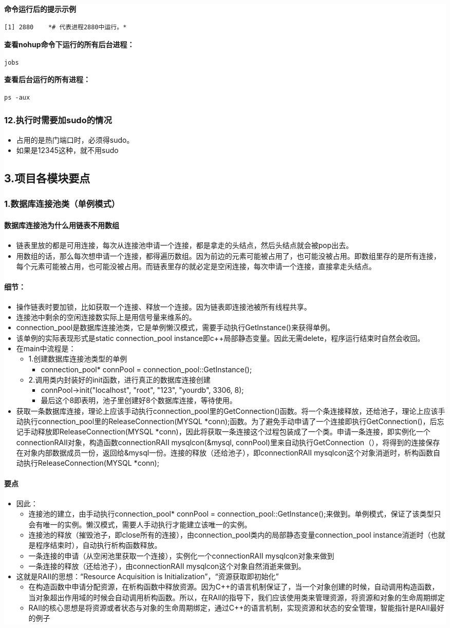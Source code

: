 **命令运行后的提示示例**

```
[1] 2880	*# 代表进程2880中运行。*
```

**查看nohup命令下运行的所有后台进程：**

```
jobs
```

**查看后台运行的所有进程：**

```
ps -aux
```

### 12.执行时需要加sudo的情况

- 占用的是热门端口时，必须得sudo。
- 如果是12345这种，就不用sudo

## 3.项目各模块要点

### 1.数据库连接池类（单例模式）

#### 数据库连接池为什么用链表不用数组

- 链表里放的都是可用连接，每次从连接池申请一个连接，都是拿走的头结点，然后头结点就会被pop出去。
- 用数组的话，那么每次想申请一个连接，都得遍历数组。因为前边的元素可能被占用了，也可能没被占用。即数组里存的是所有连接，每个元素可能被占用，也可能没被占用。而链表里存的就必定是空闲连接，每次申请一个连接，直接拿走头结点。

#### 细节：

- 操作链表时要加锁，比如获取一个连接、释放一个连接。因为链表即连接池被所有线程共享。
- 连接池中剩余的空闲连接数实际上是用信号量来维系的。
- connection_pool是数据库连接池类，它是单例懒汉模式，需要手动执行GetInstance()来获得单例。
- 该单例的实际表现形式是static connection_pool instance即c++局部静态变量。因此无需delete，程序运行结束时自然会收回。
- 在main中流程是：
  - 1.创建数据库连接池类型的单例
    - connection_pool* connPool = connection_pool::GetInstance();
  - 2.调用类内封装好的init函数，进行真正的数据库连接创建
    - connPool->init("localhost", "root", "123", "yourdb", 3306, 8);
    - 最后这个8即表明，池子里创建好8个数据库连接，等待使用。
- 获取一条数据库连接，理论上应该手动执行connection_pool里的GetConnection()函数。将一个条连接释放，还给池子，理论上应该手动执行connection_pool里的ReleaseConnection(MYSQL *conn);函数。为了避免手动申请了一个连接即执行GetConnection()，后忘记手动释放即ReleaseConnection(MYSQL *conn)，因此将获取一条连接这个过程包装成了一个类。申请一条连接，即实例化一个connectionRAII对象，构造函数connectionRAII mysqlcon(&mysql, connPool)里来自动执行GetConnection（），将得到的连接保存在对象内部数据成员一份，返回给&mysql一份。连接的释放（还给池子），即connectionRAII  mysqlcon这个对象消逝时，析构函数自动执行ReleaseConnection(MYSQL *conn);

#### 要点

- 因此：
  - 连接池的建立，由手动执行connection_pool* connPool = connection_pool::GetInstance();来做到。单例模式，保证了该类型只会有唯一的实例。懒汉模式，需要人手动执行才能建立该唯一的实例。
  - 连接池的释放（摧毁池子，即close所有的连接），由connection_pool类内的局部静态变量connection_pool instance消逝时（也就是程序结束时），自动执行析构函数释放。
  - 一条连接的申请（从空闲池里获取一个连接），实例化一个connectionRAII  mysqlcon对象来做到
  - 一条连接的释放（还给池子），由connectionRAII  mysqlcon这个对象自然消逝来做到。
- 这就是RAII的思想：“Resource Acquisition is Initialization”，“资源获取即初始化”
  - 在构造函数中申请分配资源，在析构函数中释放资源。因为C++的语言机制保证了，当一个对象创建的时候，自动调用构造函数，当对象超出作用域的时候会自动调用析构函数。所以，在RAII的指导下，我们应该使用类来管理资源，将资源和对象的生命周期绑定
  - RAII的核心思想是将资源或者状态与对象的生命周期绑定，通过C++的语言机制，实现资源和状态的安全管理，智能指针是RAII最好的例子
